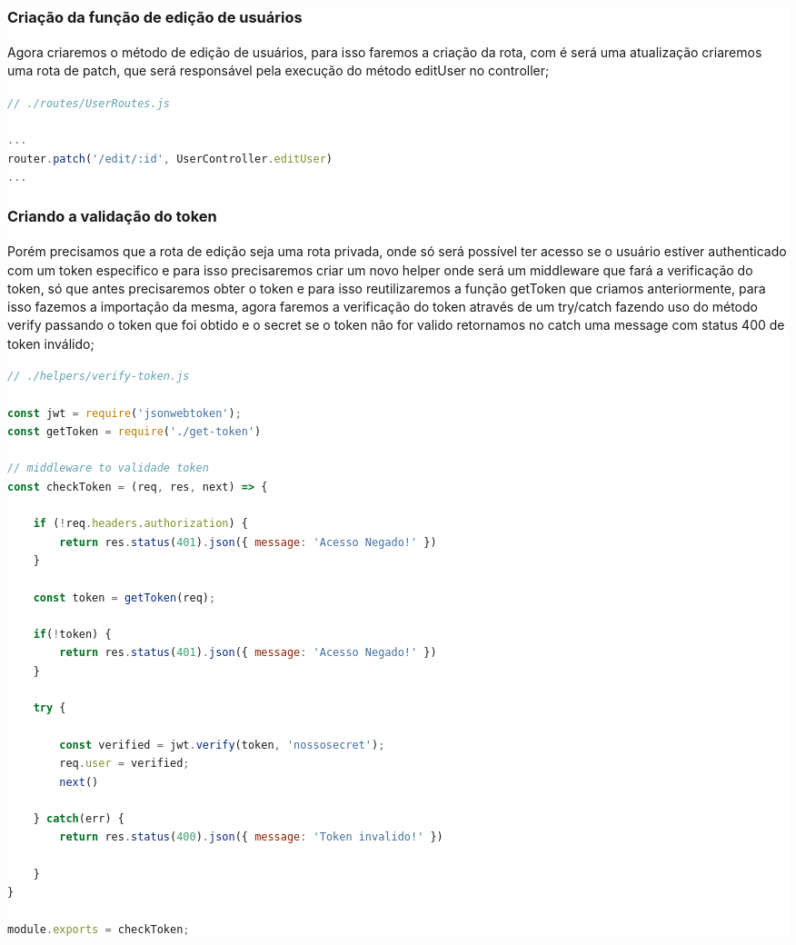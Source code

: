 ### Criação da função de edição de usuários

Agora criaremos o método de edição de usuários, para isso faremos a criação da rota, com é será uma atualização criaremos uma rota de patch, que será responsável pela execução do método editUser no controller;

```jsx
// ./routes/UserRoutes.js

...
router.patch('/edit/:id', UserController.editUser)
...
```

### Criando a validação do token

Porém precisamos que a rota de edição seja uma rota privada, onde só será possível ter acesso se o usuário estiver authenticado com um token especifico e para isso precisaremos criar um novo helper onde será um middleware que fará a verificação do token, só que antes precisaremos obter o token e para isso reutilizaremos a função getToken que criamos anteriormente, para isso fazemos a importação da mesma, agora faremos a verificação do token através de um try/catch fazendo uso do método verify passando o token que foi obtido e o secret se o token não for valido retornamos no catch uma message com status 400 de token inválido;

```jsx
// ./helpers/verify-token.js

const jwt = require('jsonwebtoken');
const getToken = require('./get-token')

// middleware to validade token
const checkToken = (req, res, next) => {

    if (!req.headers.authorization) {
        return res.status(401).json({ message: 'Acesso Negado!' })
    }

    const token = getToken(req);

    if(!token) {
        return res.status(401).json({ message: 'Acesso Negado!' })
    }

    try {
        
        const verified = jwt.verify(token, 'nossosecret');
        req.user = verified;
        next()

    } catch(err) {
        return res.status(400).json({ message: 'Token invalido!' })

    }
}

module.exports = checkToken;
```
